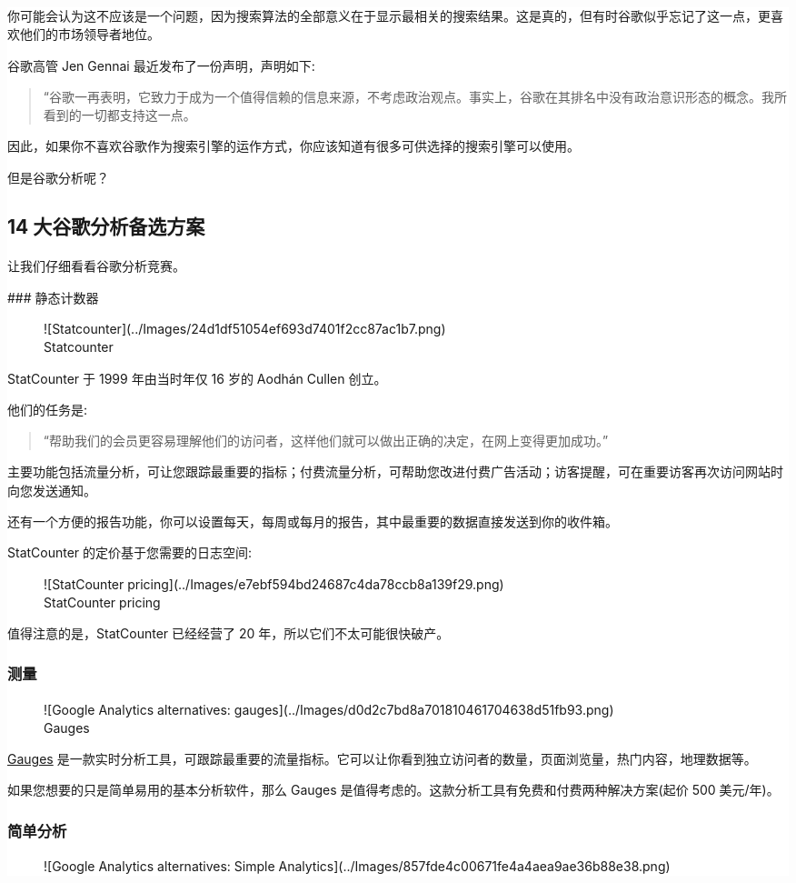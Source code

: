 你可能会认为这不应该是一个问题，因为搜索算法的全部意义在于显示最相关的搜索结果。这是真的，但有时谷歌似乎忘记了这一点，更喜欢他们的市场领导者地位。

谷歌高管 Jen Gennai 最近发布了一份声明，声明如下:

> “谷歌一再表明，它致力于成为一个值得信赖的信息来源，不考虑政治观点。事实上，谷歌在其排名中没有政治意识形态的概念。我所看到的一切都支持这一点。

因此，如果你不喜欢谷歌作为搜索引擎的运作方式，你应该知道有很多可供选择的搜索引擎可以使用。

但是谷歌分析呢？

## 14 大谷歌分析备选方案

让我们仔细看看谷歌分析竞赛。

 <kinsta-auto-toc list-style="disc" selector="h3" count-number="14" sub-toc="true">### 静态计数器

<figure id="attachment_55995" aria-describedby="caption-attachment-55995" style="width: 1457px" class="wp-caption aligncenter">![Statcounter](../Images/24d1df51054ef693d7401f2cc87ac1b7.png)

<figcaption id="caption-attachment-55995" class="wp-caption-text">Statcounter</figcaption>

</figure>

StatCounter 于 1999 年由当时年仅 16 岁的 Aodhán Cullen 创立。

他们的任务是:

> “帮助我们的会员更容易理解他们的访问者，这样他们就可以做出正确的决定，在网上变得更加成功。”

主要功能包括流量分析，可让您跟踪最重要的指标；付费流量分析，可帮助您改进付费广告活动；访客提醒，可在重要访客再次访问网站时向您发送通知。

还有一个方便的报告功能，你可以设置每天，每周或每月的报告，其中最重要的数据直接发送到你的收件箱。

StatCounter 的定价基于您需要的日志空间:

<figure id="attachment_55996" aria-describedby="caption-attachment-55996" style="width: 870px" class="wp-caption aligncenter">![StatCounter pricing](../Images/e7ebf594bd24687c4da78ccb8a139f29.png)

<figcaption id="caption-attachment-55996" class="wp-caption-text">StatCounter pricing</figcaption>

</figure>

值得注意的是，StatCounter 已经经营了 20 年，所以它们不太可能很快破产。

### 测量

<figure id="attachment_54682" aria-describedby="caption-attachment-54682" style="width: 1338px" class="wp-caption aligncenter">![Google Analytics alternatives: gauges](../Images/d0d2c7bd8a701810461704638d51fb93.png)

<figcaption id="caption-attachment-54682" class="wp-caption-text">Gauges</figcaption>

</figure>

[Gauges](https://get.gaug.es/) 是一款实时分析工具，可跟踪最重要的流量指标。它可以让你看到独立访问者的数量，页面浏览量，热门内容，地理数据等。

如果您想要的只是简单易用的基本分析软件，那么 Gauges 是值得考虑的。这款分析工具有免费和付费两种解决方案(起价 500 美元/年)。

### 简单分析

<figure id="attachment_54684" aria-describedby="caption-attachment-54684" style="width: 1872px" class="wp-caption aligncenter">![Google Analytics alternatives: Simple Analytics](../Images/857fde4c00671fe4a4aea9ae36b88e38.png)
